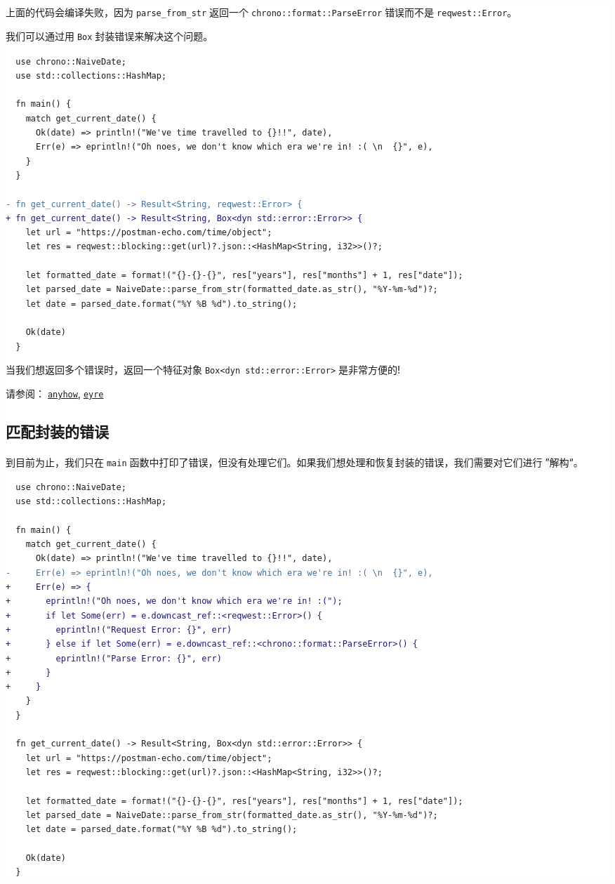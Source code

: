 上面的代码会编译失败，因为 `parse_from_str` 返回一个 `chrono::format::ParseError` 错误而不是 `reqwest::Error`。

我们可以通过用 `Box` 封装错误来解决这个问题。

```diff
  use chrono::NaiveDate;
  use std::collections::HashMap;

  fn main() {
    match get_current_date() {
      Ok(date) => println!("We've time travelled to {}!!", date),
      Err(e) => eprintln!("Oh noes, we don't know which era we're in! :( \n  {}", e),
    }
  }

- fn get_current_date() -> Result<String, reqwest::Error> {
+ fn get_current_date() -> Result<String, Box<dyn std::error::Error>> {
    let url = "https://postman-echo.com/time/object";
    let res = reqwest::blocking::get(url)?.json::<HashMap<String, i32>>()?;

    let formatted_date = format!("{}-{}-{}", res["years"], res["months"] + 1, res["date"]);
    let parsed_date = NaiveDate::parse_from_str(formatted_date.as_str(), "%Y-%m-%d")?;
    let date = parsed_date.format("%Y %B %d").to_string();

    Ok(date)
  }
```

当我们想返回多个错误时，返回一个特征对象 `Box<dyn std::error::Error>` 是非常方便的!

请参阅： [`anyhow`](https://github.com/dtolnay/anyhow), [`eyre`](https://github.com/yaahc/eyre)

## 匹配封装的错误

到目前为止，我们只在 `main` 函数中打印了错误，但没有处理它们。如果我们想处理和恢复封装的错误，我们需要对它们进行 ”解构“。

```diff
  use chrono::NaiveDate;
  use std::collections::HashMap;

  fn main() {
    match get_current_date() {
      Ok(date) => println!("We've time travelled to {}!!", date),
-     Err(e) => eprintln!("Oh noes, we don't know which era we're in! :( \n  {}", e),
+     Err(e) => {
+       eprintln!("Oh noes, we don't know which era we're in! :(");
+       if let Some(err) = e.downcast_ref::<reqwest::Error>() {
+         eprintln!("Request Error: {}", err)
+       } else if let Some(err) = e.downcast_ref::<chrono::format::ParseError>() {
+         eprintln!("Parse Error: {}", err)
+       }
+     }
    }
  }

  fn get_current_date() -> Result<String, Box<dyn std::error::Error>> {
    let url = "https://postman-echo.com/time/object";
    let res = reqwest::blocking::get(url)?.json::<HashMap<String, i32>>()?;

    let formatted_date = format!("{}-{}-{}", res["years"], res["months"] + 1, res["date"]);
    let parsed_date = NaiveDate::parse_from_str(formatted_date.as_str(), "%Y-%m-%d")?;
    let date = parsed_date.format("%Y %B %d").to_string();

    Ok(date)
  }
```
